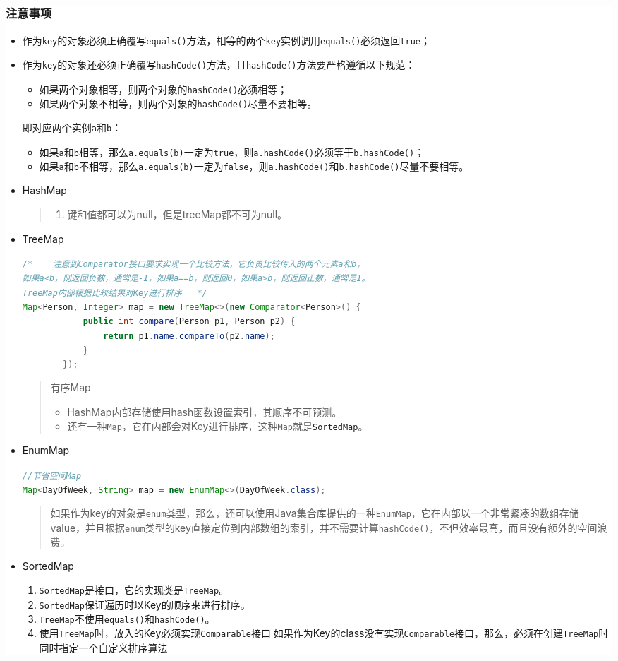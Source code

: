 

###  注意事项

* 作为`key`的对象必须正确覆写`equals()`方法，相等的两个`key`实例调用`equals()`必须返回`true`；

* 作为`key`的对象还必须正确覆写`hashCode()`方法，且`hashCode()`方法要严格遵循以下规范：

  * 如果两个对象相等，则两个对象的`hashCode()`必须相等；
  * 如果两个对象不相等，则两个对象的`hashCode()`尽量不要相等。

  即对应两个实例`a`和`b`：

  * 如果`a`和`b`相等，那么`a.equals(b)`一定为`true`，则`a.hashCode()`必须等于`b.hashCode()`；
  * 如果`a`和`b`不相等，那么`a.equals(b)`一定为`false`，则`a.hashCode()`和`b.hashCode()`尽量不要相等。



* HashMap

  > 1. 键和值都可以为null，但是treeMap都不可为null。

* TreeMap

  ~~~java
  /*	注意到Comparator接口要求实现一个比较方法，它负责比较传入的两个元素a和b，
  如果a<b，则返回负数，通常是-1，如果a==b，则返回0，如果a>b，则返回正数，通常是1。
  TreeMap内部根据比较结果对Key进行排序	*/ 
  Map<Person, Integer> map = new TreeMap<>(new Comparator<Person>() {
              public int compare(Person p1, Person p2) {
                  return p1.name.compareTo(p2.name);
              }
          });
  ~~~

  > 有序Map
  >
  > * HashMap内部存储使用hash函数设置索引，其顺序不可预测。
  > * 还有一种`Map`，它在内部会对Key进行排序，这种`Map`就是[`SortedMap`](#SortedMap)。

* EnumMap

  ~~~java
  //节省空间Map
  Map<DayOfWeek, String> map = new EnumMap<>(DayOfWeek.class);
  ~~~

  > 如果作为key的对象是`enum`类型，那么，还可以使用Java集合库提供的一种`EnumMap`，它在内部以一个非常紧凑的数组存储value，并且根据`enum`类型的key直接定位到内部数组的索引，并不需要计算`hashCode()`，不但效率最高，而且没有额外的空间浪费。



* SortedMap
  1. `SortedMap`是接口，它的实现类是`TreeMap`。
  2. `SortedMap`保证遍历时以Key的顺序来进行排序。
  3. `TreeMap`不使用`equals()`和`hashCode()`。
  4. 使用`TreeMap`时，放入的Key必须实现`Comparable`接口
     如果作为Key的class没有实现`Comparable`接口，那么，必须在创建`TreeMap`时同时指定一个自定义排序算法



